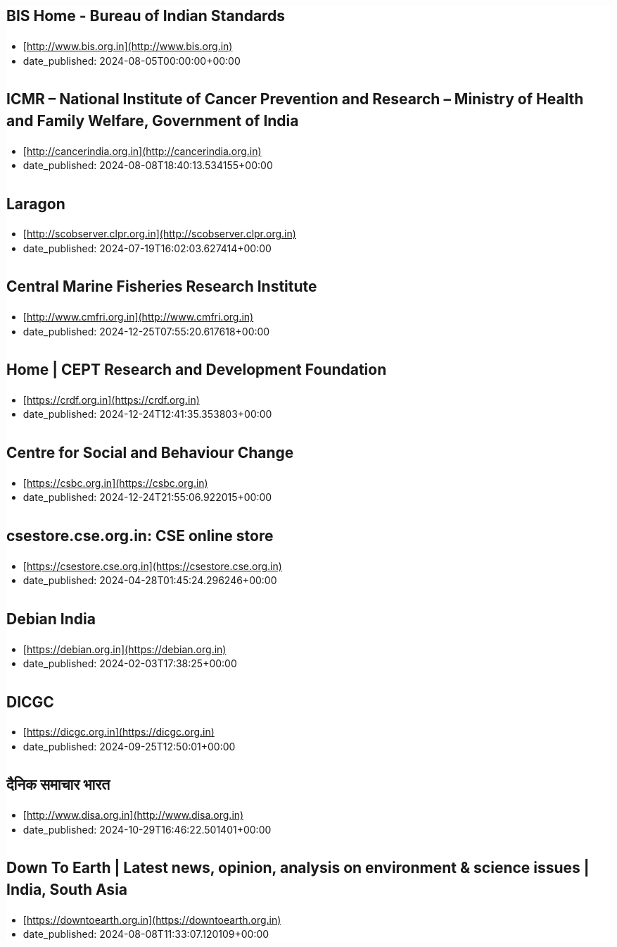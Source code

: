  ## BIS Home - Bureau of Indian Standards
 - [http://www.bis.org.in](http://www.bis.org.in)
 - date_published: 2024-08-05T00:00:00+00:00

 ## ICMR – National Institute of Cancer Prevention and Research   – Ministry of Health and Family Welfare, Government of India
 - [http://cancerindia.org.in](http://cancerindia.org.in)
 - date_published: 2024-08-08T18:40:13.534155+00:00

 ## Laragon
 - [http://scobserver.clpr.org.in](http://scobserver.clpr.org.in)
 - date_published: 2024-07-19T16:02:03.627414+00:00

 ## Central Marine Fisheries Research Institute
 - [http://www.cmfri.org.in](http://www.cmfri.org.in)
 - date_published: 2024-12-25T07:55:20.617618+00:00

 ## Home | CEPT Research and Development Foundation
 - [https://crdf.org.in](https://crdf.org.in)
 - date_published: 2024-12-24T12:41:35.353803+00:00

 ## Centre for Social and Behaviour Change
 - [https://csbc.org.in](https://csbc.org.in)
 - date_published: 2024-12-24T21:55:06.922015+00:00

 ## csestore.cse.org.in: CSE online store
 - [https://csestore.cse.org.in](https://csestore.cse.org.in)
 - date_published: 2024-04-28T01:45:24.296246+00:00

 ## Debian India
 - [https://debian.org.in](https://debian.org.in)
 - date_published: 2024-02-03T17:38:25+00:00

 ## DICGC
 - [https://dicgc.org.in](https://dicgc.org.in)
 - date_published: 2024-09-25T12:50:01+00:00

 ## दैनिक समाचार भारत
 - [http://www.disa.org.in](http://www.disa.org.in)
 - date_published: 2024-10-29T16:46:22.501401+00:00

 ## Down To Earth | Latest news, opinion, analysis on environment & science issues | India, South Asia
 - [https://downtoearth.org.in](https://downtoearth.org.in)
 - date_published: 2024-08-08T11:33:07.120109+00:00
